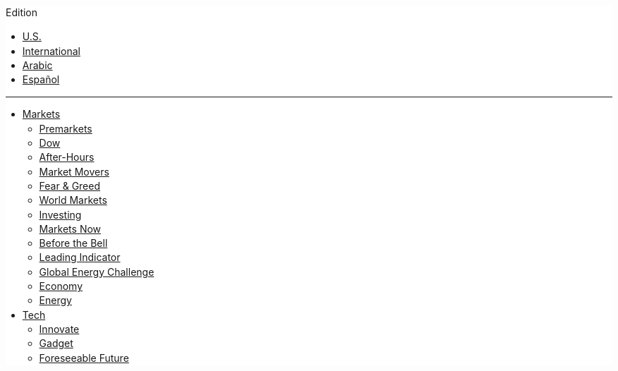 </div>

<div class="Box-sc-1fet97o-0 fyifOt">

</div>

</div>

<div class="Box-sc-1fet97o-0 sc-ksYbfQ kqKCrU">

<div id="edition-picker-mobile" class="Box-sc-1fet97o-0 sc-jDwBTQ jCsxPa" open="false" tabindex="-1" data-zjs="click" data-zjs-campaign="header-edition-picker">

<div id="edition-picker-toggle-mobile" class="Flex-sc-1sqrs56-0 sc-Rmtcm kmquNA" role="button" tabindex="0" style="outline:0">

<span class="Text-sc-1amvtpj-0-span sc-bRBYWo eZeWxx">Edition</span>

</div>

<div class="Box-sc-1fet97o-0 sc-iRbamj fpjSSx">

  - [U.S.](//us.cnn.com?hpt=header_edition-picker)
  - [International](//edition.cnn.com?hpt=header_edition-picker)
  - [Arabic](//arabic.cnn.com?hpt=header_edition-picker)
  - [Español](//cnnespanol.cnn.com?hpt=header_edition-picker)

</div>

</div>

-----

</div>

<div class="Box-sc-1fet97o-0 sc-ksYbfQ fXpZaD">

<div class="Flex-sc-1sqrs56-0 sc-iwsKbI YyuVL" size="40">

</div>

</div>

<div class="Box-sc-1fet97o-0 jSTOdN">

<div class="Flex-sc-1sqrs56-0 sc-hmzhuo eVmCQB">

  - [Markets](https://money.cnn.com/data/markets/ "visit the Markets section")
      - [Premarkets](https://money.cnn.com/data/premarket/ "visit the Premarkets section")
      - [Dow](https://money.cnn.com/data/markets/dow/ "visit the Dow section")
      - [After-Hours](https://money.cnn.com/data/afterhours/ "visit the After-Hours section")
      - [Market
        Movers](https://money.cnn.com/data/hotstocks/ "visit the Market Movers section")
      - [Fear &
        Greed](https://money.cnn.com/data/fear-and-greed/ "visit the Fear & Greed section")
      - [World
        Markets](https://money.cnn.com/data/world_markets/americas/ "visit the World Markets section")
      - [Investing](/business/investing "visit the Investing section")
      - [Markets
        Now](https://money.cnn.com/investing/markets-now "visit the Markets Now section")
      - [Before the
        Bell](/specials/investing/before-the-bell "visit the Before the Bell section")
      - [Leading
        Indicator](/specials/investing/leading-indicator "visit the Leading Indicator section")
      - [Global Energy
        Challenge](/specials/business/global-energy-challenge "visit the Global Energy Challenge section")
      - [Economy](/business/economy "visit the Economy section")
      - [Energy](/business/energy "visit the Energy section")
  - [Tech](/business/tech "visit the Tech section")
      - [Innovate](/specials/tech/innovate "visit the Innovate section")
      - [Gadget](/specials/tech/gadget "visit the Gadget section")
      - [Foreseeable
        Future](/specials/tech/foreseeable-future "visit the Foreseeable Future section")